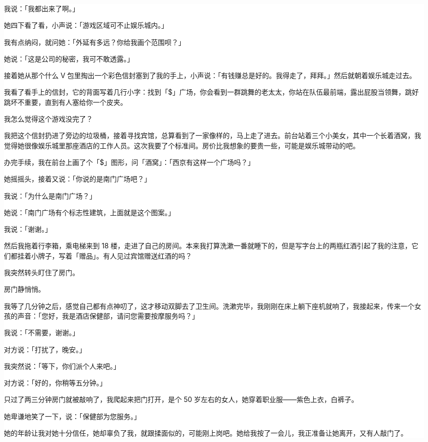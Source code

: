 我说：「我都出来了啊。」


她四下看了看，小声说：「游戏区域可不止娱乐城内。」


我有点纳闷，就问她：「外延有多远？你给我画个范围呗？」


她说：「这是公司的秘密，我可不敢透露。」


接着她从那个什么 V 包里掏出一个彩色信封塞到了我的手上，小声说：「有钱赚总是好的。我得走了，拜拜。」然后就朝着娱乐城走过去。


我看了看手上的信封，它的背面写着几行小字：找到「$」广场，你会看到一群跳舞的老太太，你站在队伍最前端，露出屁股当领舞，跳好跳坏不重要，直到有人塞给你一个皮夹。


我怎么觉得这个游戏没完了？


我把这个信封扔进了旁边的垃圾桶，接着寻找宾馆，总算看到了一家像样的，马上走了进去。前台站着三个小美女，其中一个长着酒窝，我觉得她很像娱乐城里那座酒店的工作人员。这次我要了个标准间。房价比我想象的要贵一些，可能是娱乐城带动的吧。


办完手续，我在前台上画了个「$」图形，问「酒窝」：「西京有这样一个广场吗？」


她摇摇头，接着又说：「你说的是南门广场吧？」


我说：「为什么是南门广场？」


她说：「南门广场有个标志性建筑，上面就是这个图案。」


我说：「谢谢。」


然后我拖着行李箱，乘电梯来到 18 楼，走进了自己的房间。本来我打算洗漱一番就睡下的，但是写字台上的两瓶红酒引起了我的注意，它们都挂着小牌子，写着「赠品」。有人见过宾馆赠送红酒的吗？


我突然转头盯住了房门。


房门静悄悄。


我等了几分钟之后，感觉自己都有点神叨了，这才移动双脚去了卫生间。洗漱完毕，我刚刚在床上躺下座机就响了，我接起来，传来一个女孩的声音：「您好，我是酒店保健部，请问您需要按摩服务吗？」


我说：「不需要，谢谢。」


对方说：「打扰了，晚安。」


我突然说：「等下，你们派个人来吧。」


对方说：「好的，你稍等五分钟。」


只过了两三分钟房门就被敲响了，我爬起来把门打开，是个 50 岁左右的女人，她穿着职业服——紫色上衣，白裤子。


她卑谦地笑了一下，说：「保健部为您服务。」


她的年龄让我对她十分信任，她却辜负了我，就跟揉面似的，可能刚上岗吧。她给我按了一会儿，我正准备让她离开，又有人敲门了。
